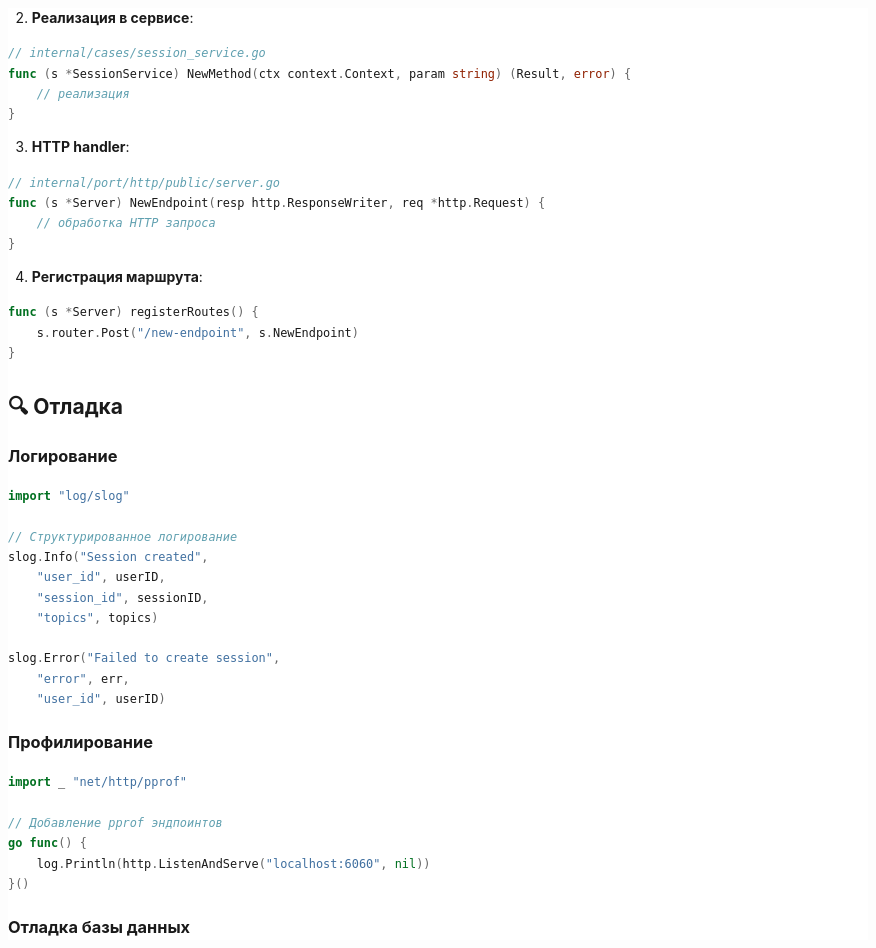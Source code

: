 2. **Реализация в сервисе**:
```go
// internal/cases/session_service.go
func (s *SessionService) NewMethod(ctx context.Context, param string) (Result, error) {
    // реализация
}
```

3. **HTTP handler**:
```go
// internal/port/http/public/server.go
func (s *Server) NewEndpoint(resp http.ResponseWriter, req *http.Request) {
    // обработка HTTP запроса
}
```

4. **Регистрация маршрута**:
```go
func (s *Server) registerRoutes() {
    s.router.Post("/new-endpoint", s.NewEndpoint)
}
```

## 🔍 Отладка

### Логирование

```go
import "log/slog"

// Структурированное логирование
slog.Info("Session created", 
    "user_id", userID, 
    "session_id", sessionID,
    "topics", topics)

slog.Error("Failed to create session", 
    "error", err,
    "user_id", userID)
```

### Профилирование

```go
import _ "net/http/pprof"

// Добавление pprof эндпоинтов
go func() {
    log.Println(http.ListenAndServe("localhost:6060", nil))
}()
```

### Отладка базы данных
